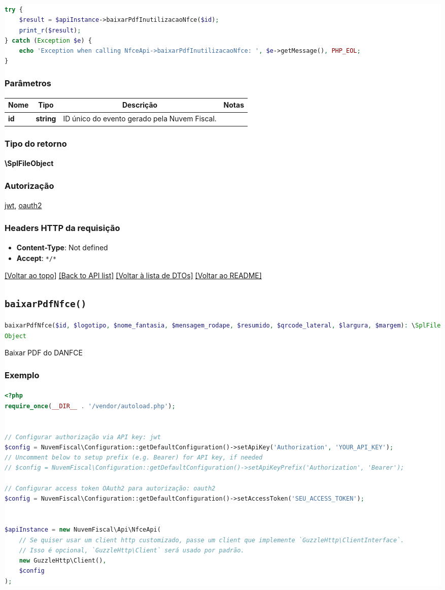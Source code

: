 ```php
try {
    $result = $apiInstance->baixarPdfInutilizacaoNfce($id);
    print_r($result);
} catch (Exception $e) {
    echo 'Exception when calling NfceApi->baixarPdfInutilizacaoNfce: ', $e->getMessage(), PHP_EOL;
}
```

### Parâmetros

| Nome | Tipo | Descrição  | Notas |
| ------------- | ------------- | ------------- | ------------- |
| **id** | **string**| ID único do evento gerado pela Nuvem Fiscal. | |

### Tipo do retorno

**\SplFileObject**

### Autorização

[jwt](../../README.md#jwt), [oauth2](../../README.md#oauth2)

### Headers HTTP da requisição

- **Content-Type**: Not defined
- **Accept**: `*/*`

[[Voltar ao topo]](#) [[Back to API list]](../../README.md#endpoints)
[[Voltar à lista de DTOs]](../../README.md#models)
[[Voltar ao README]](../../README.md)

## `baixarPdfNfce()`

```php
baixarPdfNfce($id, $logotipo, $nome_fantasia, $mensagem_rodape, $resumido, $qrcode_lateral, $largura, $margem): \SplFileObject
```

Baixar PDF do DANFCE

### Exemplo

```php
<?php
require_once(__DIR__ . '/vendor/autoload.php');


// Configurar authorização via API key: jwt
$config = NuvemFiscal\Configuration::getDefaultConfiguration()->setApiKey('Authorization', 'YOUR_API_KEY');
// Uncomment below to setup prefix (e.g. Bearer) for API key, if needed
// $config = NuvemFiscal\Configuration::getDefaultConfiguration()->setApiKeyPrefix('Authorization', 'Bearer');

// Configurar access token OAuth2 para autorização: oauth2
$config = NuvemFiscal\Configuration::getDefaultConfiguration()->setAccessToken('SEU_ACCESS_TOKEN');


$apiInstance = new NuvemFiscal\Api\NfceApi(
    // Se quiser usar um client http customizado, passe um client que implemente `GuzzleHttp\ClientInterface`.
    // Isso é opcional, `GuzzleHttp\Client` será usado por padrão.
    new GuzzleHttp\Client(),
    $config
);
```